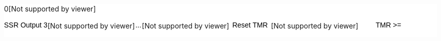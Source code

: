 0</div></div></foreignObject><text x="44" y="17" fill="#000000" text-anchor="middle" font-size="14px" font-family="Helvetica">[Not supported by viewer]</text></switch></g><rect x="426" y="875" width="70" height="39" fill="#ffffff" stroke="#000000" pointer-events="none"/><path d="M 439.79 875 L 439.79 914" fill="#ffffff" stroke="#000000" stroke-miterlimit="10" pointer-events="none"/><path d="M 433.42 891.25 L 439.79 897.42 L 446.15 891.25 Z" fill="#ffffff" stroke="#000000" stroke-miterlimit="10" pointer-events="none"/><path d="M 453.93 897.75 L 461 897.75" fill="#ffffff" stroke="#000000" stroke-miterlimit="10" pointer-events="none"/><path d="M 480.09 904.9 L 482.21 907.5 L 478.68 907.11 Z" fill="#ffffff" stroke="#000000" stroke-miterlimit="2" pointer-events="none"/><rect x="426" y="875" width="0" height="0" fill="none" stroke="#000000" pointer-events="none"/><path d="M 458.88 896.45 L 461 897.75 L 458.88 899.05" fill="none" stroke="#000000" stroke-miterlimit="10" pointer-events="none"/><rect x="426" y="875" width="0" height="0" fill="none" stroke="#000000" pointer-events="none"/><path d="M 453.93 891.25 L 461 891.25" fill="#ffffff" stroke="#000000" stroke-miterlimit="10" pointer-events="none"/><path d="M 458.88 889.95 L 461 891.25 L 458.88 892.55" fill="none" stroke="#000000" stroke-miterlimit="10" pointer-events="none"/><rect x="426" y="875" width="0" height="0" fill="none" stroke="#000000" pointer-events="none"/><path d="M 432.72 897.75 L 446.86 897.75" fill="#ffffff" stroke="#000000" stroke-miterlimit="10" pointer-events="none"/><path d="M 468.07 882.8 L 468.07 906.2" fill="#ffffff" stroke="#000000" stroke-miterlimit="10" pointer-events="none"/><path d="M 468.07 889.3 L 482.21 881.5 L 482.21 875" fill="none" stroke="#000000" stroke-miterlimit="10" pointer-events="none"/><rect x="426" y="875" width="0" height="0" fill="none" stroke="#000000" pointer-events="none"/><path d="M 479.38 906.01 L 468.07 899.7" fill="#ffffff" stroke="#000000" stroke-miterlimit="10" pointer-events="none"/><path d="M 482.21 907.5 L 482.21 914" fill="#ffffff" stroke="#000000" stroke-miterlimit="10" pointer-events="none"/><g transform="translate(417,922)"><switch><foreignObject pointer-events="all" width="88" height="19" requiredFeatures="http://www.w3.org/TR/SVG11/feature#Extensibility"><div xmlns="http://www.w3.org/1999/xhtml" style="display: inline-block; font-size: 14px; font-family: Helvetica; color: rgb(0, 0, 0); line-height: 1.26; vertical-align: top; white-space: nowrap; text-align: center;"><div xmlns="http://www.w3.org/1999/xhtml" style="display:inline-block;text-align:inherit;text-decoration:inherit;">SSR Output 3</div></div></foreignObject><text x="44" y="17" fill="#000000" text-anchor="middle" font-size="14px" font-family="Helvetica">[Not supported by viewer]</text></switch></g><rect x="439" y="796" width="40" height="20" fill="none" stroke="none" pointer-events="none"/><g transform="translate(452,799)"><switch><foreignObject pointer-events="all" width="14" height="16" requiredFeatures="http://www.w3.org/TR/SVG11/feature#Extensibility"><div xmlns="http://www.w3.org/1999/xhtml" style="display: inline-block; font-size: 14px; font-family: Helvetica; color: rgb(0, 0, 0); line-height: 1.26; vertical-align: top; overflow: hidden; max-height: 16px; max-width: 36px; width: 14px; white-space: normal; text-align: center;"><div xmlns="http://www.w3.org/1999/xhtml" style="display:inline-block;text-align:inherit;text-decoration:inherit;">...</div></div></foreignObject><text x="7" y="15" fill="#000000" text-anchor="middle" font-size="14px" font-family="Helvetica">[Not supported by viewer]</text></switch></g><rect x="220" y="555" width="132" height="28" rx="1.68" ry="1.68" fill="#ffffff" stroke="#000000" pointer-events="none"/><g transform="translate(244,560)"><switch><foreignObject pointer-events="all" width="83" height="19" requiredFeatures="http://www.w3.org/TR/SVG11/feature#Extensibility"><div xmlns="http://www.w3.org/1999/xhtml" style="display: inline-block; font-size: 14px; font-family: Helvetica; color: rgb(0, 0, 0); line-height: 1.26; vertical-align: top; width: 83px; white-space: normal; text-align: center;"><div xmlns="http://www.w3.org/1999/xhtml" style="display:inline-block;text-align:inherit;text-decoration:inherit;">Reset TMR</div></div></foreignObject><text x="42" y="17" fill="#000000" text-anchor="middle" font-size="14px" font-family="Helvetica">[Not supported by viewer]</text></switch></g><path d="M 286 610 L 371 644 L 286 678 L 201 644 Z" fill="#ffffff" stroke="#000000" stroke-width="2" stroke-miterlimit="10" pointer-events="none"/><g transform="translate(226,635)"><switch><foreignObject pointer-events="all" width="120" height="19" requiredFeatures="http://www.w3.org/TR/SVG11/feature#Extensibility"><div xmlns="http://www.w3.org/1999/xhtml" style="display: inline-block; font-size: 14px; font-family: Helvetica; color: rgb(0, 0, 0); line-height: 1.26; vertical-align: top; width: 120px; white-space: normal; text-align: center;"><div xmlns="http://www.w3.org/1999/xhtml" style="display:inline-block;text-align:inherit;text-decoration:inherit;">TMR &gt;=